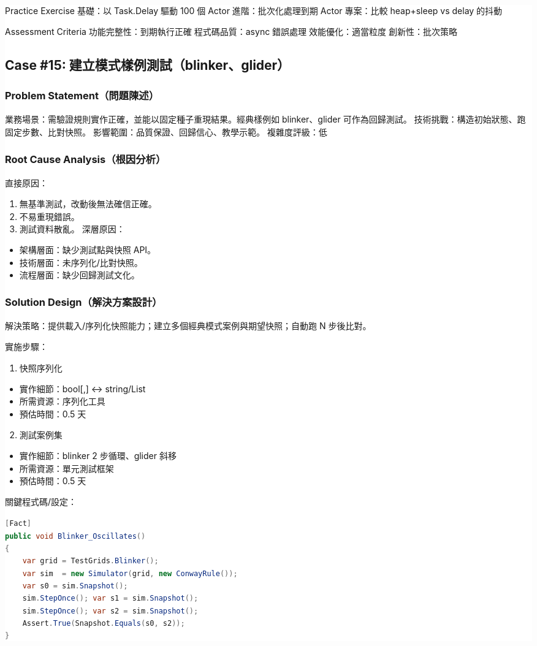 Practice Exercise
基礎：以 Task.Delay 驅動 100 個 Actor
進階：批次化處理到期 Actor
專案：比較 heap+sleep vs delay 的抖動

Assessment Criteria
功能完整性：到期執行正確
程式碼品質：async 錯誤處理
效能優化：適當粒度
創新性：批次策略



## Case #15: 建立模式樣例測試（blinker、glider）

### Problem Statement（問題陳述）
業務場景：需驗證規則實作正確，並能以固定種子重現結果。經典樣例如 blinker、glider 可作為回歸測試。
技術挑戰：構造初始狀態、跑固定步數、比對快照。
影響範圍：品質保證、回歸信心、教學示範。
複雜度評級：低

### Root Cause Analysis（根因分析）
直接原因：
1. 無基準測試，改動後無法確信正確。
2. 不易重現錯誤。
3. 測試資料散亂。
深層原因：
- 架構層面：缺少測試點與快照 API。
- 技術層面：未序列化/比對快照。
- 流程層面：缺少回歸測試文化。

### Solution Design（解決方案設計）
解決策略：提供載入/序列化快照能力；建立多個經典模式案例與期望快照；自動跑 N 步後比對。

實施步驟：
1. 快照序列化
- 實作細節：bool[,] <-> string/List<Point>
- 所需資源：序列化工具
- 預估時間：0.5 天

2. 測試案例集
- 實作細節：blinker 2 步循環、glider 斜移
- 所需資源：單元測試框架
- 預估時間：0.5 天

關鍵程式碼/設定：
```csharp
[Fact]
public void Blinker_Oscillates()
{
    var grid = TestGrids.Blinker();
    var sim  = new Simulator(grid, new ConwayRule());
    var s0 = sim.Snapshot();
    sim.StepOnce(); var s1 = sim.Snapshot();
    sim.StepOnce(); var s2 = sim.Snapshot();
    Assert.True(Snapshot.Equals(s0, s2));
}
```
